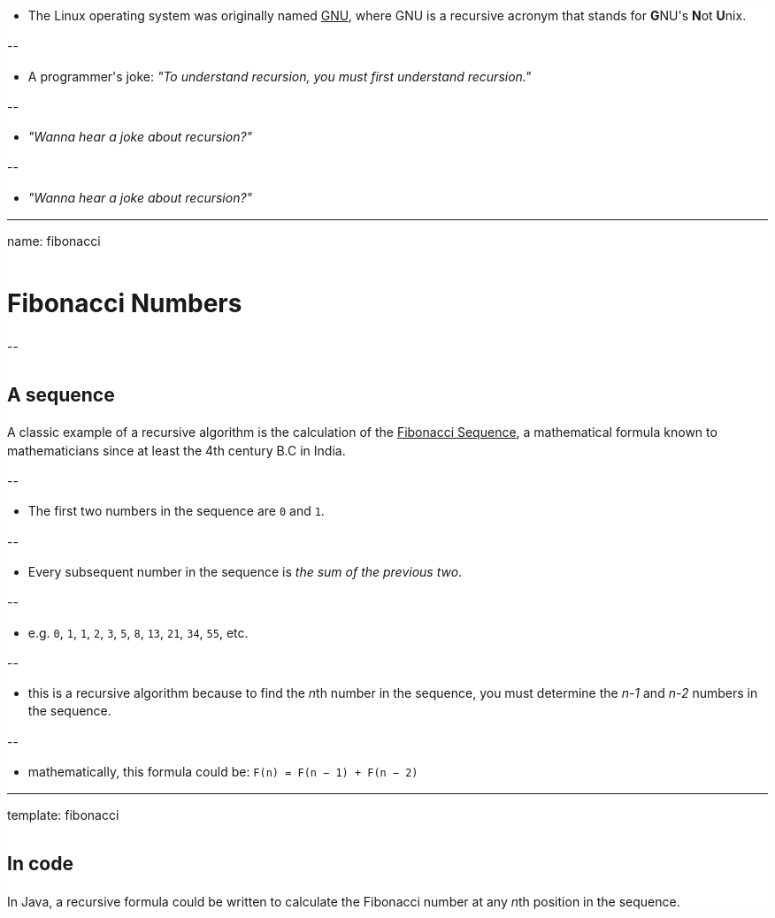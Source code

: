 - The Linux operating system was originally named [GNU](https://www.gnu.org/), where GNU is a recursive acronym that stands for **G**NU's **N**ot **U**nix.

--

- A programmer's joke: _"To understand recursion, you must first understand recursion."_

--

- _"Wanna hear a joke about recursion?"_

--

- _"Wanna hear a joke about recursion?"_

---

name: fibonacci

# Fibonacci Numbers

--

## A sequence

A classic example of a recursive algorithm is the calculation of the [Fibonacci Sequence](https://en.wikipedia.org/wiki/Fibonacci_number), a mathematical formula known to mathematicians since at least the 4th century B.C in India.

--

- The first two numbers in the sequence are `0` and `1`.

--

- Every subsequent number in the sequence is _the sum of the previous two_.

--

- e.g. `0`, `1`, `1`, `2`, `3`, `5`, `8`, `13`, `21`, `34`, `55`, etc.

--

- this is a recursive algorithm because to find the *n*th number in the sequence, you must determine the _n-1_ and _n-2_ numbers in the sequence.

--

- mathematically, this formula could be: `F(n) = F(n − 1) + F(n − 2)`

---

template: fibonacci

## In code

In Java, a recursive formula could be written to calculate the Fibonacci number at any *n*th position in the sequence.
